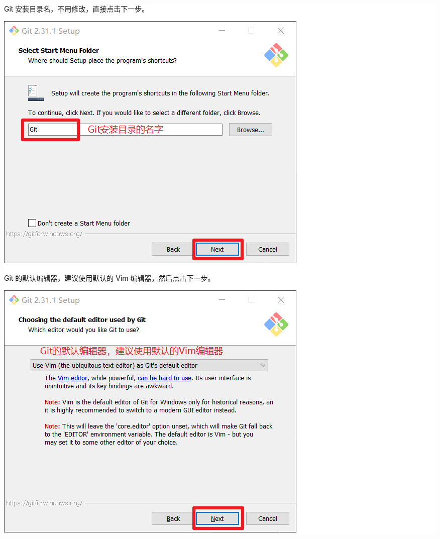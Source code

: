 Git 安装目录名，不用修改，直接点击下一步。

![](<assets/1740015629426.png>)

Git 的默认编辑器，建议使用默认的 Vim 编辑器，然后点击下一步。

![](<assets/1740015629613.png>)
